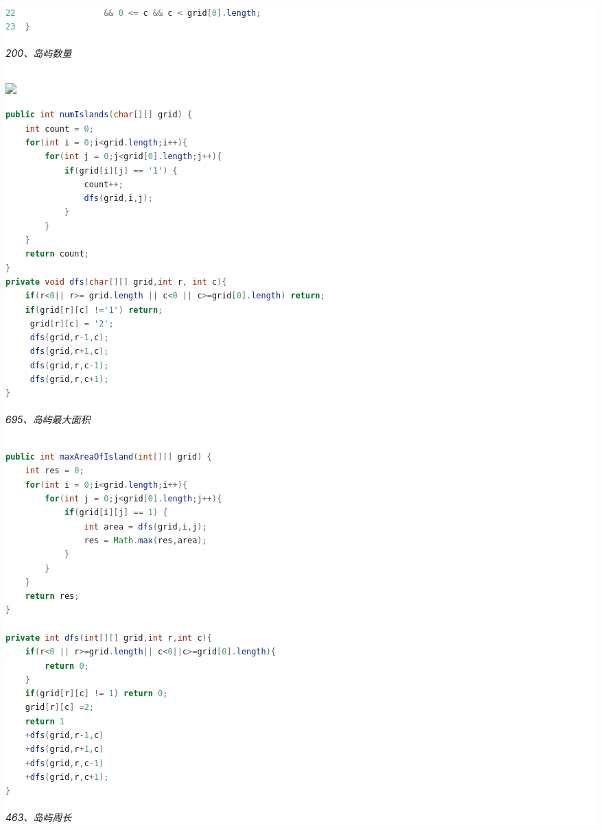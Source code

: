 ```java
22 	                && 0 <= c && c < grid[0].length;
23 	}
```

###### 200、岛屿数量

![](https://gitee.com/sun-qiao321/picture/raw/master/images/image-20210421200933425.png)

```java
public int numIslands(char[][] grid) {
    int count = 0;
    for(int i = 0;i<grid.length;i++){
        for(int j = 0;j<grid[0].length;j++){
            if(grid[i][j] == '1') {
                count++;
                dfs(grid,i,j);
            }
        }
    }
    return count;
}
private void dfs(char[][] grid,int r, int c){
    if(r<0|| r>= grid.length || c<0 || c>=grid[0].length) return;
    if(grid[r][c] !='1') return;
     grid[r][c] = '2';
     dfs(grid,r-1,c);
     dfs(grid,r+1,c);
     dfs(grid,r,c-1);
     dfs(grid,r,c+1);
}
```
###### 695、岛屿最大面积

```java
public int maxAreaOfIsland(int[][] grid) {
    int res = 0;
    for(int i = 0;i<grid.length;i++){
        for(int j = 0;j<grid[0].length;j++){
            if(grid[i][j] == 1) {
                int area = dfs(grid,i,j);
                res = Math.max(res,area);
            }
        }
    }
    return res;
}

private int dfs(int[][] grid,int r,int c){
    if(r<0 || r>=grid.length|| c<0||c>=grid[0].length){
        return 0;
    }
    if(grid[r][c] != 1) return 0;
    grid[r][c] =2;
    return 1
    +dfs(grid,r-1,c)
    +dfs(grid,r+1,c)
    +dfs(grid,r,c-1)
    +dfs(grid,r,c+1);
}
```
###### 463、岛屿周长
